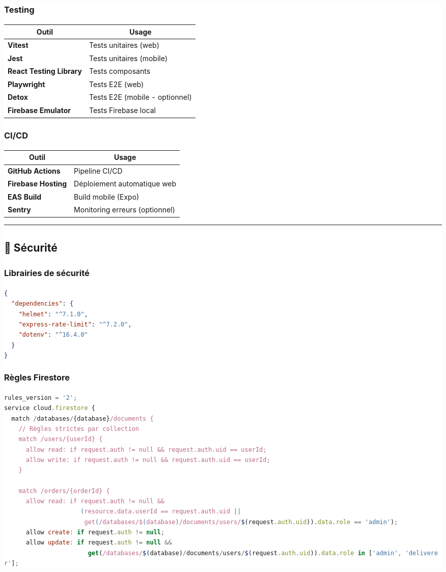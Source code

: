 ### Testing

| Outil | Usage |
|-------|-------|
| **Vitest** | Tests unitaires (web) |
| **Jest** | Tests unitaires (mobile) |
| **React Testing Library** | Tests composants |
| **Playwright** | Tests E2E (web) |
| **Detox** | Tests E2E (mobile - optionnel) |
| **Firebase Emulator** | Tests Firebase local |

### CI/CD

| Outil | Usage |
|-------|-------|
| **GitHub Actions** | Pipeline CI/CD |
| **Firebase Hosting** | Déploiement automatique web |
| **EAS Build** | Build mobile (Expo) |
| **Sentry** | Monitoring erreurs (optionnel) |

---

## 🔐 Sécurité

### Librairies de sécurité

```json
{
  "dependencies": {
    "helmet": "^7.1.0",
    "express-rate-limit": "^7.2.0",
    "dotenv": "^16.4.0"
  }
}
```

### Règles Firestore

```javascript
rules_version = '2';
service cloud.firestore {
  match /databases/{database}/documents {
    // Règles strictes par collection
    match /users/{userId} {
      allow read: if request.auth != null && request.auth.uid == userId;
      allow write: if request.auth != null && request.auth.uid == userId;
    }

    match /orders/{orderId} {
      allow read: if request.auth != null &&
                     (resource.data.userId == request.auth.uid ||
                      get(/databases/$(database)/documents/users/$(request.auth.uid)).data.role == 'admin');
      allow create: if request.auth != null;
      allow update: if request.auth != null &&
                       get(/databases/$(database)/documents/users/$(request.auth.uid)).data.role in ['admin', 'deliverer'];
```